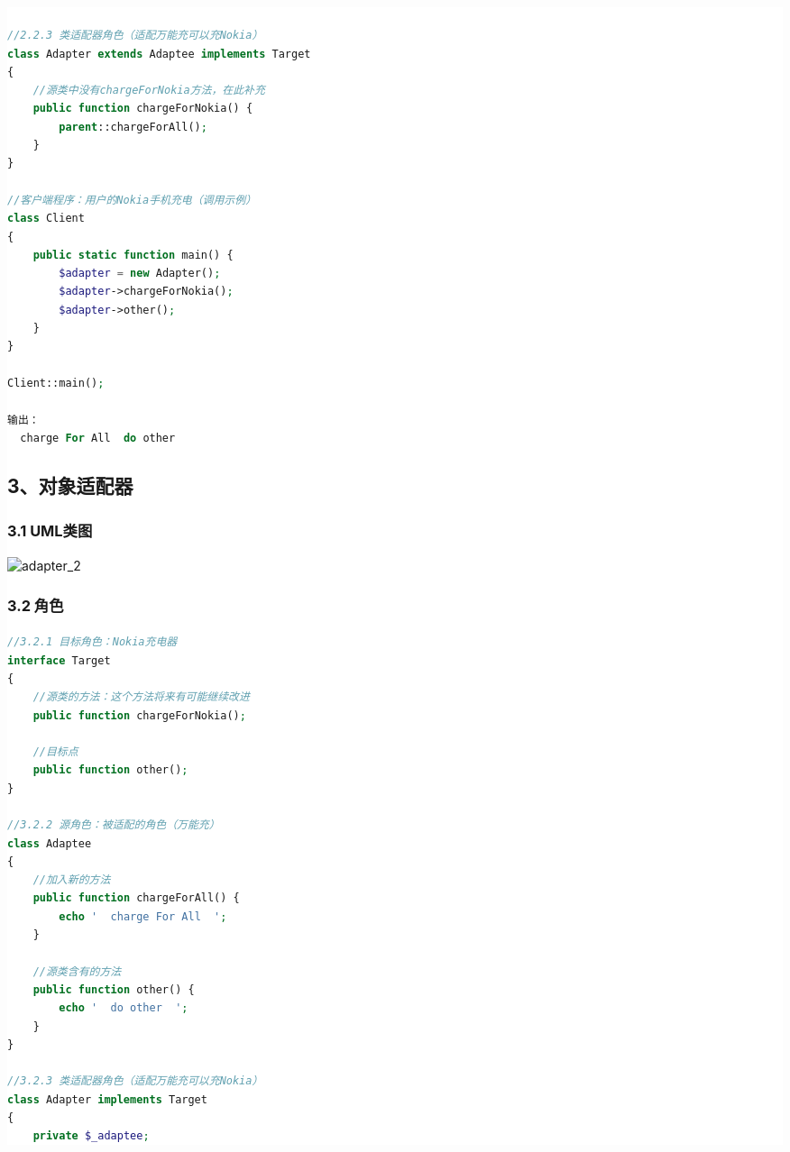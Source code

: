 ```php
   
//2.2.3 类适配器角色（适配万能充可以充Nokia）
class Adapter extends Adaptee implements Target
{
    //源类中没有chargeForNokia方法，在此补充
    public function chargeForNokia() {
        parent::chargeForAll();
    }
}

//客户端程序：用户的Nokia手机充电（调用示例） 
class Client
{
    public static function main() {
        $adapter = new Adapter();
        $adapter->chargeForNokia();
        $adapter->other();
    }
}

Client::main();

输出：
  charge For All  do other  
```

## 3、对象适配器

### 3.1 UML类图

![adapter_2](http://a1.qpic.cn/psb?/V11ViYzL3kHi5M/PNirDOWSmwaHIis3R3Q.4ALwPm15JsE85TaQL.X7B.I!/b/dKsAAAAAAAAA&bo=LAO0AQAAAAAFALk!&rf=viewer_4)

### 3.2 角色
```php
//3.2.1 目标角色：Nokia充电器
interface Target
{
    //源类的方法：这个方法将来有可能继续改进
    public function chargeForNokia();
    
    //目标点
    public function other();
}
   
//3.2.2 源角色：被适配的角色（万能充） 
class Adaptee
{
    //加入新的方法
    public function chargeForAll() {
        echo '  charge For All  ';
    }
    
    //源类含有的方法
    public function other() {
        echo '  do other  ';
    }
}  
   
//3.2.3 类适配器角色（适配万能充可以充Nokia）
class Adapter implements Target
{
    private $_adaptee;
```